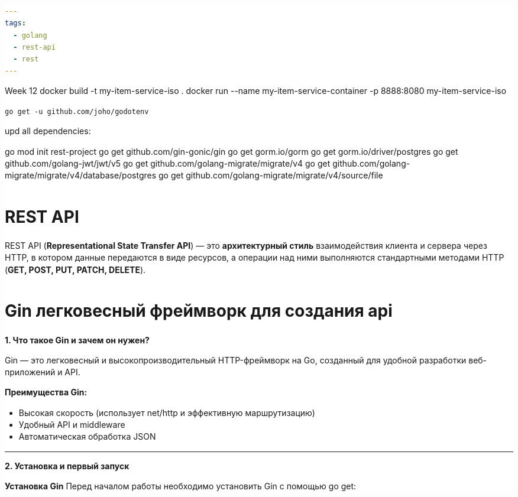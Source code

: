 ```yaml
---
tags:
  - golang
  - rest-api
  - rest
---
```


Week 12
    docker build -t my-item-service-iso .
    docker run --name my-item-service-container -p 8888:8080 my-item-service-iso
    
    go get -u github.com/joho/godotenv

upd all dependencies:

go mod init rest-project
go get github.com/gin-gonic/gin
go get gorm.io/gorm
go get gorm.io/driver/postgres
go get github.com/golang-jwt/jwt/v5
go get github.com/golang-migrate/migrate/v4
go get github.com/golang-migrate/migrate/v4/database/postgres
go get github.com/golang-migrate/migrate/v4/source/file

# REST API

REST API (**Representational State Transfer API**) — это **архитектурный стиль** взаимодействия клиента и сервера через
HTTP, в котором данные передаются в виде ресурсов, а операции над ними выполняются стандартными методами HTTP (**GET,
POST, PUT, PATCH, DELETE**).

# Gin легковесный фреймворк для создания api

**1. Что такое Gin и зачем он нужен?**

Gin — это легковесный и высокопроизводительный HTTP-фреймворк на Go, созданный для удобной разработки веб-приложений и
API.

**Преимущества Gin:**

- Высокая скорость (использует net/http и эффективную маршрутизацию)
- Удобный API и middleware
- Автоматическая обработка JSON

---

**2. Установка и первый запуск**

**Установка Gin**
Перед началом работы необходимо установить Gin с помощью go get:
